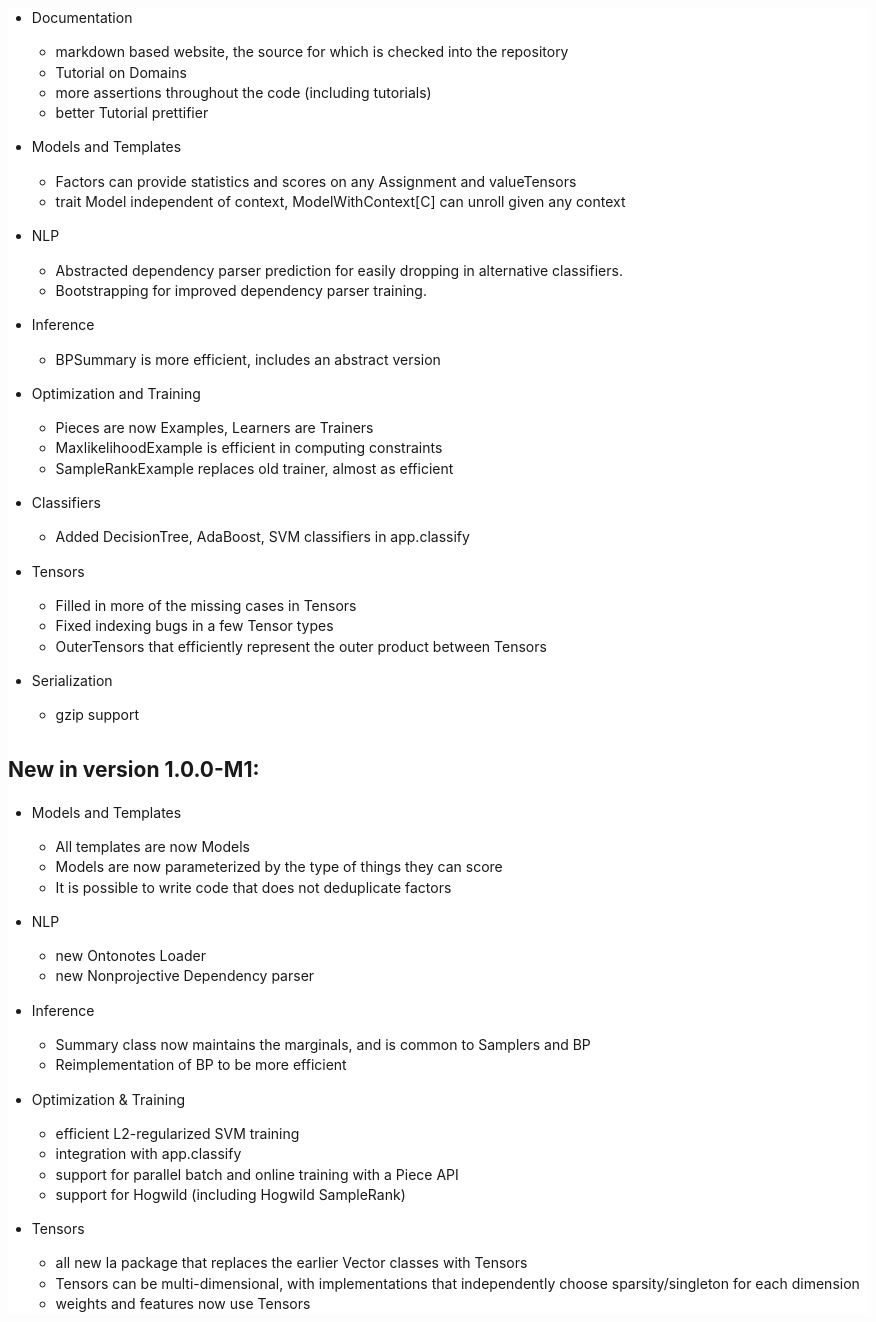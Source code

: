* Documentation
	- markdown based website, the source for which is checked into the repository
	- Tutorial on Domains
	- more assertions throughout the code (including tutorials)
	- better Tutorial prettifier

* Models and Templates
	- Factors can provide statistics and scores on any Assignment and valueTensors
	- trait Model independent of context, ModelWithContext[C] can unroll given any context

* NLP
	- Abstracted dependency parser prediction for easily dropping in alternative classifiers.
	- Bootstrapping for improved dependency parser training.

* Inference
	- BPSummary is more efficient, includes an abstract version

* Optimization and Training
	- Pieces are now Examples, Learners are Trainers
	- MaxlikelihoodExample is efficient in computing constraints
	- SampleRankExample replaces old trainer, almost as efficient

* Classifiers
    - Added DecisionTree, AdaBoost, SVM classifiers in app.classify

* Tensors
	- Filled in more of the missing cases in Tensors
	- Fixed indexing bugs in a few Tensor types
	- OuterTensors that efficiently represent the outer product between Tensors

* Serialization
	- gzip support

New in version 1.0.0-M1:
---

* Models and Templates

	- All templates are now Models
	- Models are now parameterized by the type of things they can score
	- It is possible to write code that does not deduplicate factors

* NLP
	- new Ontonotes Loader
	- new Nonprojective Dependency parser

* Inference
	- Summary class now maintains the marginals, and is common to Samplers and BP
	- Reimplementation of BP to be more efficient

* Optimization & Training
	- efficient L2-regularized SVM training
	- integration with app.classify
	- support for parallel batch and online training with a Piece API
	- support for Hogwild (including Hogwild SampleRank)

* Tensors
	- all new la package that replaces the earlier Vector classes with Tensors
	- Tensors can be multi-dimensional, with implementations that independently choose sparsity/singleton for each dimension
	- weights and features now use Tensors
